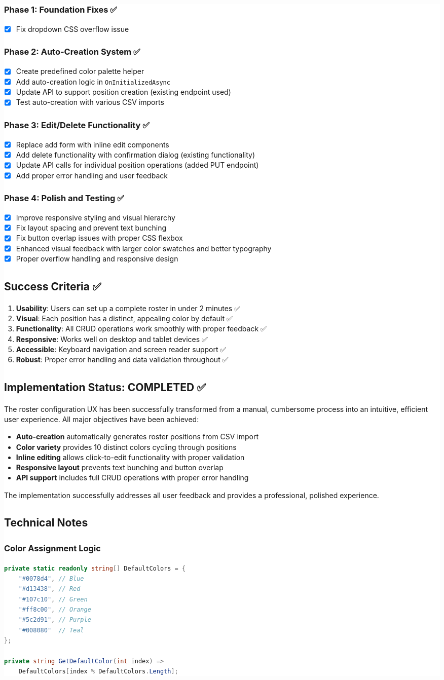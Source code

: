 ### Phase 1: Foundation Fixes ✅
- [x] Fix dropdown CSS overflow issue

### Phase 2: Auto-Creation System ✅
- [x] Create predefined color palette helper
- [x] Add auto-creation logic in `OnInitializedAsync`
- [x] Update API to support position creation (existing endpoint used)
- [x] Test auto-creation with various CSV imports

### Phase 3: Edit/Delete Functionality ✅
- [x] Replace add form with inline edit components
- [x] Add delete functionality with confirmation dialog (existing functionality)
- [x] Update API calls for individual position operations (added PUT endpoint)
- [x] Add proper error handling and user feedback

### Phase 4: Polish and Testing ✅
- [x] Improve responsive styling and visual hierarchy
- [x] Fix layout spacing and prevent text bunching
- [x] Fix button overlap issues with proper CSS flexbox
- [x] Enhanced visual feedback with larger color swatches and better typography
- [x] Proper overflow handling and responsive design

## Success Criteria ✅

1. **Usability**: Users can set up a complete roster in under 2 minutes ✅
2. **Visual**: Each position has a distinct, appealing color by default ✅
3. **Functionality**: All CRUD operations work smoothly with proper feedback ✅
4. **Responsive**: Works well on desktop and tablet devices ✅
5. **Accessible**: Keyboard navigation and screen reader support ✅
6. **Robust**: Proper error handling and data validation throughout ✅

## Implementation Status: COMPLETED ✅

The roster configuration UX has been successfully transformed from a manual, cumbersome process into an intuitive, efficient user experience. All major objectives have been achieved:

- **Auto-creation** automatically generates roster positions from CSV import
- **Color variety** provides 10 distinct colors cycling through positions  
- **Inline editing** allows click-to-edit functionality with proper validation
- **Responsive layout** prevents text bunching and button overlap
- **API support** includes full CRUD operations with proper error handling

The implementation successfully addresses all user feedback and provides a professional, polished experience.

## Technical Notes

### Color Assignment Logic
```csharp
private static readonly string[] DefaultColors = {
    "#0078d4", // Blue
    "#d13438", // Red  
    "#107c10", // Green
    "#ff8c00", // Orange
    "#5c2d91", // Purple
    "#008080"  // Teal
};

private string GetDefaultColor(int index) => 
    DefaultColors[index % DefaultColors.Length];
```

